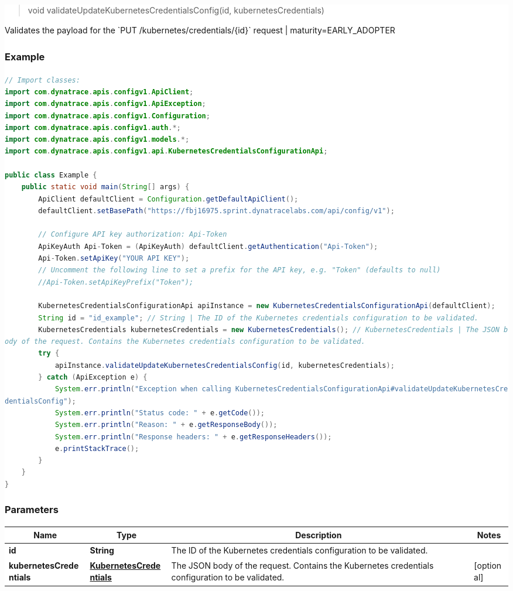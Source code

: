 > void validateUpdateKubernetesCredentialsConfig(id, kubernetesCredentials)

Validates the payload for the &#x60;PUT /kubernetes/credentials/{id}&#x60; request | maturity&#x3D;EARLY_ADOPTER

### Example

```java
// Import classes:
import com.dynatrace.apis.configv1.ApiClient;
import com.dynatrace.apis.configv1.ApiException;
import com.dynatrace.apis.configv1.Configuration;
import com.dynatrace.apis.configv1.auth.*;
import com.dynatrace.apis.configv1.models.*;
import com.dynatrace.apis.configv1.api.KubernetesCredentialsConfigurationApi;

public class Example {
    public static void main(String[] args) {
        ApiClient defaultClient = Configuration.getDefaultApiClient();
        defaultClient.setBasePath("https://fbj16975.sprint.dynatracelabs.com/api/config/v1");
        
        // Configure API key authorization: Api-Token
        ApiKeyAuth Api-Token = (ApiKeyAuth) defaultClient.getAuthentication("Api-Token");
        Api-Token.setApiKey("YOUR API KEY");
        // Uncomment the following line to set a prefix for the API key, e.g. "Token" (defaults to null)
        //Api-Token.setApiKeyPrefix("Token");

        KubernetesCredentialsConfigurationApi apiInstance = new KubernetesCredentialsConfigurationApi(defaultClient);
        String id = "id_example"; // String | The ID of the Kubernetes credentials configuration to be validated.
        KubernetesCredentials kubernetesCredentials = new KubernetesCredentials(); // KubernetesCredentials | The JSON body of the request. Contains the Kubernetes credentials configuration to be validated.
        try {
            apiInstance.validateUpdateKubernetesCredentialsConfig(id, kubernetesCredentials);
        } catch (ApiException e) {
            System.err.println("Exception when calling KubernetesCredentialsConfigurationApi#validateUpdateKubernetesCredentialsConfig");
            System.err.println("Status code: " + e.getCode());
            System.err.println("Reason: " + e.getResponseBody());
            System.err.println("Response headers: " + e.getResponseHeaders());
            e.printStackTrace();
        }
    }
}
```

### Parameters


| Name | Type | Description  | Notes |
|------------- | ------------- | ------------- | -------------|
| **id** | **String**| The ID of the Kubernetes credentials configuration to be validated. | |
| **kubernetesCredentials** | [**KubernetesCredentials**](KubernetesCredentials.md)| The JSON body of the request. Contains the Kubernetes credentials configuration to be validated. | [optional] |
